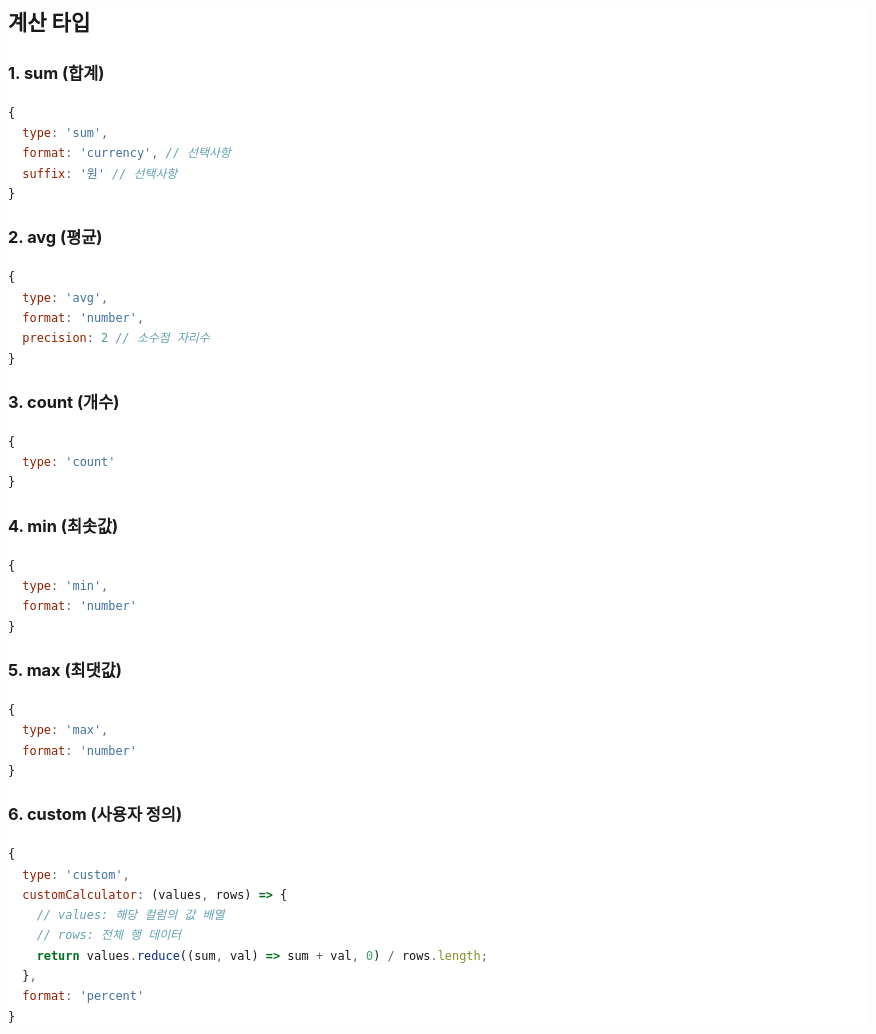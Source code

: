 ## 계산 타입

### 1. sum (합계)
```javascript
{
  type: 'sum',
  format: 'currency', // 선택사항
  suffix: '원' // 선택사항
}
```

### 2. avg (평균)
```javascript
{
  type: 'avg',
  format: 'number',
  precision: 2 // 소수점 자리수
}
```

### 3. count (개수)
```javascript
{
  type: 'count'
}
```

### 4. min (최솟값)
```javascript
{
  type: 'min',
  format: 'number'
}
```

### 5. max (최댓값)
```javascript
{
  type: 'max',
  format: 'number'
}
```

### 6. custom (사용자 정의)
```javascript
{
  type: 'custom',
  customCalculator: (values, rows) => {
    // values: 해당 컬럼의 값 배열
    // rows: 전체 행 데이터
    return values.reduce((sum, val) => sum + val, 0) / rows.length;
  },
  format: 'percent'
}
```
